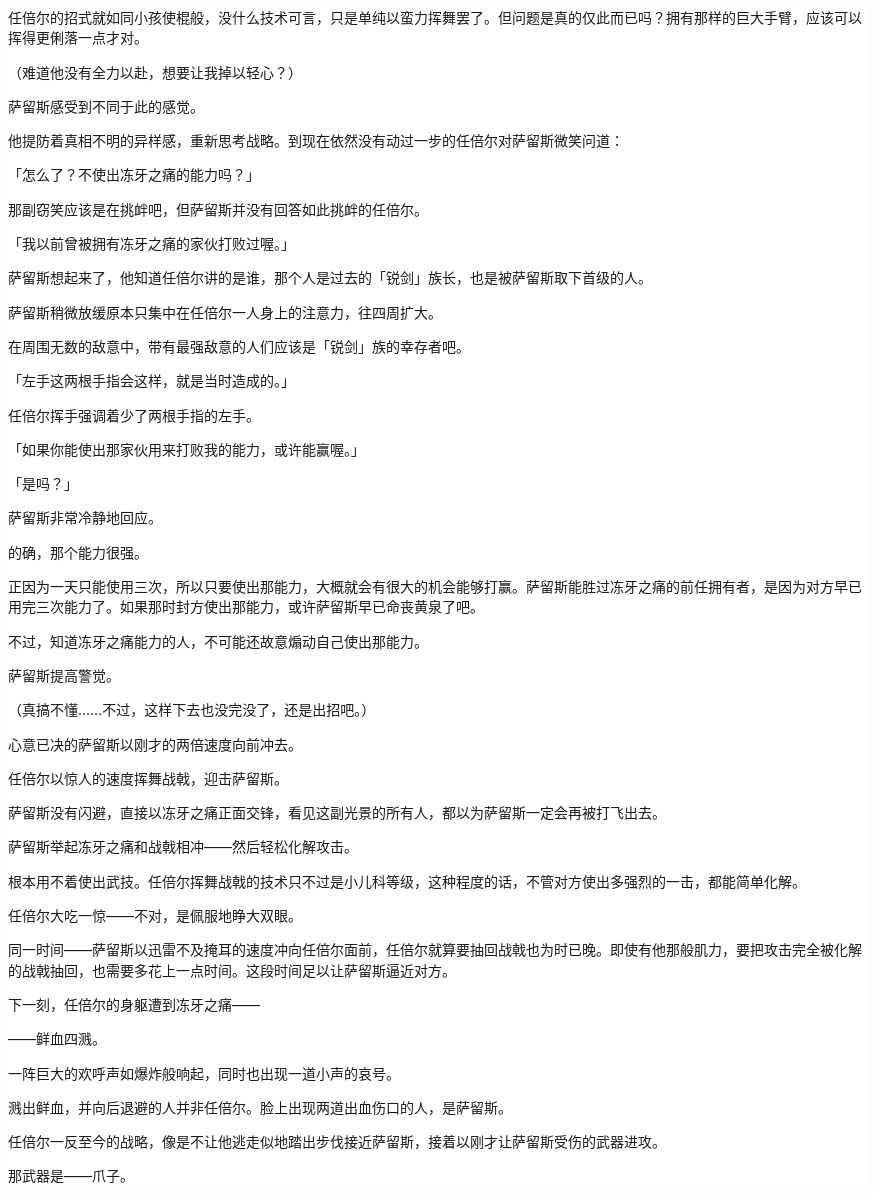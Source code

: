 任倍尔的招式就如同小孩使棍般，没什么技术可言，只是单纯以蛮力挥舞罢了。但问题是真的仅此而已吗？拥有那样的巨大手臂，应该可以挥得更俐落一点才对。

（难道他没有全力以赴，想要让我掉以轻心？）

萨留斯感受到不同于此的感觉。

他提防着真相不明的异样感，重新思考战略。到现在依然没有动过一步的任倍尔对萨留斯微笑问道：

「怎么了？不使出冻牙之痛的能力吗？」

那副窃笑应该是在挑衅吧，但萨留斯并没有回答如此挑衅的任倍尔。

「我以前曾被拥有冻牙之痛的家伙打败过喔。」

萨留斯想起来了，他知道任倍尔讲的是谁，那个人是过去的「锐剑」族长，也是被萨留斯取下首级的人。

萨留斯稍微放缓原本只集中在任倍尔一人身上的注意力，往四周扩大。

在周围无数的敌意中，带有最强敌意的人们应该是「锐剑」族的幸存者吧。

「左手这两根手指会这样，就是当时造成的。」

任倍尔挥手强调着少了两根手指的左手。

「如果你能使出那家伙用来打败我的能力，或许能赢喔。」

「是吗？」

萨留斯非常冷静地回应。

的确，那个能力很强。

正因为一天只能使用三次，所以只要使出那能力，大概就会有很大的机会能够打赢。萨留斯能胜过冻牙之痛的前任拥有者，是因为对方早已用完三次能力了。如果那时封方使出那能力，或许萨留斯早已命丧黄泉了吧。

不过，知道冻牙之痛能力的人，不可能还故意煽动自己使出那能力。

萨留斯提高警觉。

（真搞不懂……不过，这样下去也没完没了，还是出招吧。）

心意已决的萨留斯以刚才的两倍速度向前冲去。

任倍尔以惊人的速度挥舞战戟，迎击萨留斯。

萨留斯没有闪避，直接以冻牙之痛正面交锋，看见这副光景的所有人，都以为萨留斯一定会再被打飞出去。

萨留斯举起冻牙之痛和战戟相冲——然后轻松化解攻击。

根本用不着使出武技。任倍尔挥舞战戟的技术只不过是小儿科等级，这种程度的话，不管对方使出多强烈的一击，都能简单化解。

任倍尔大吃一惊——不对，是佩服地睁大双眼。

同一时间——萨留斯以迅雷不及掩耳的速度冲向任倍尔面前，任倍尔就算要抽回战戟也为时已晚。即使有他那般肌力，要把攻击完全被化解的战戟抽回，也需要多花上一点时间。这段时间足以让萨留斯逼近对方。

下一刻，任倍尔的身躯遭到冻牙之痛——

——鲜血四溅。

一阵巨大的欢呼声如爆炸般响起，同时也出现一道小声的哀号。

溅出鲜血，并向后退避的人并非任倍尔。脸上出现两道出血伤口的人，是萨留斯。

任倍尔一反至今的战略，像是不让他逃走似地踏出步伐接近萨留斯，接着以刚才让萨留斯受伤的武器进攻。

那武器是——爪子。

